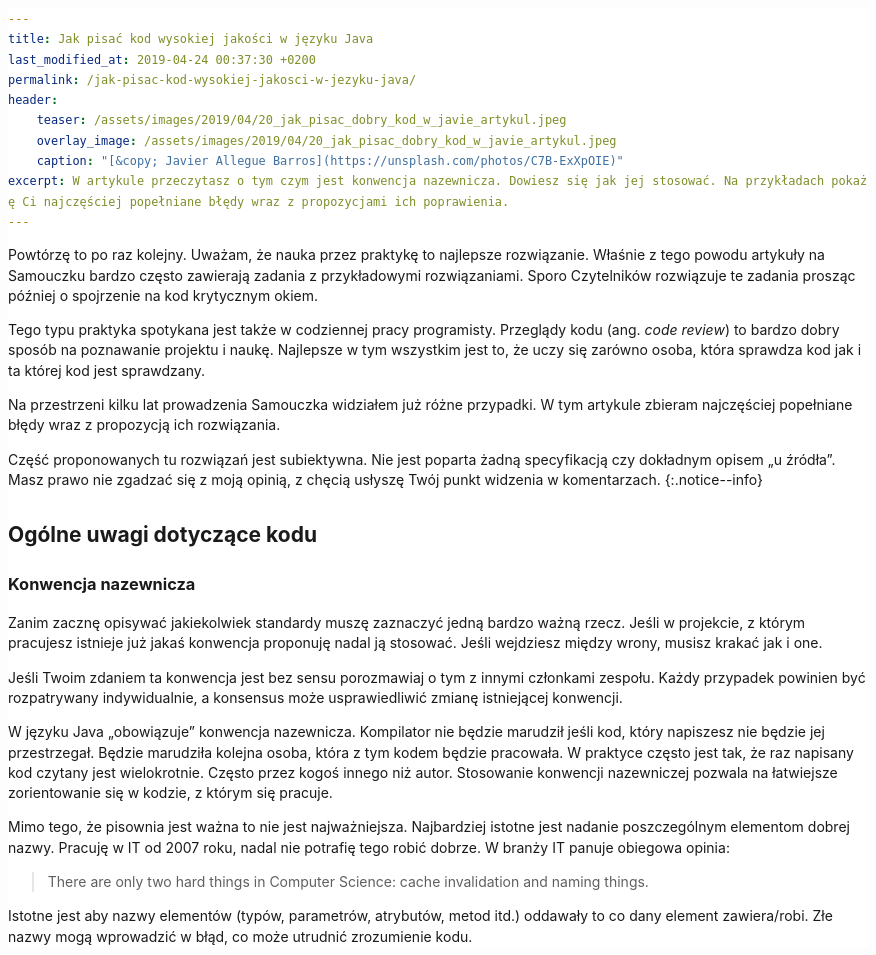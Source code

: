 ```yaml
---
title: Jak pisać kod wysokiej jakości w języku Java
last_modified_at: 2019-04-24 00:37:30 +0200
permalink: /jak-pisac-kod-wysokiej-jakosci-w-jezyku-java/
header:
    teaser: /assets/images/2019/04/20_jak_pisac_dobry_kod_w_javie_artykul.jpeg
    overlay_image: /assets/images/2019/04/20_jak_pisac_dobry_kod_w_javie_artykul.jpeg
    caption: "[&copy; Javier Allegue Barros](https://unsplash.com/photos/C7B-ExXpOIE)"
excerpt: W artykule przeczytasz o tym czym jest konwencja nazewnicza. Dowiesz się jak jej stosować. Na przykładach pokażę Ci najczęściej popełniane błędy wraz z propozycjami ich poprawienia.
---
```


Powtórzę to po raz kolejny. Uważam, że nauka przez praktykę to najlepsze rozwiązanie. Właśnie z tego powodu artykuły na Samouczku bardzo często zawierają zadania z przykładowymi rozwiązaniami. Sporo Czytelników rozwiązuje te zadania prosząc później o spojrzenie na kod krytycznym okiem.

Tego typu praktyka spotykana jest także w codziennej pracy programisty. Przeglądy kodu (ang. _code review_) to bardzo dobry sposób na poznawanie projektu i naukę. Najlepsze w tym wszystkim jest to, że uczy się zarówno osoba, która sprawdza kod jak i ta której kod jest sprawdzany. 

Na przestrzeni kilku lat prowadzenia Samouczka widziałem już różne przypadki. W tym artykule zbieram najczęściej popełniane błędy wraz z propozycją ich rozwiązania.

Część proponowanych tu rozwiązań jest subiektywna. Nie jest poparta żadną specyfikacją czy dokładnym opisem „u źródła”. Masz prawo nie zgadzać się z moją opinią, z chęcią usłyszę Twój punkt widzenia w komentarzach.
{:.notice--info}

## Ogólne uwagi dotyczące kodu

### Konwencja nazewnicza

Zanim zacznę opisywać jakiekolwiek standardy muszę zaznaczyć jedną bardzo ważną rzecz. Jeśli w projekcie, z którym pracujesz istnieje już jakaś konwencja proponuję nadal ją stosować. Jeśli wejdziesz między wrony, musisz krakać jak i one.

Jeśli Twoim zdaniem ta konwencja jest bez sensu porozmawiaj o tym z innymi członkami zespołu. Każdy przypadek powinien być rozpatrywany indywidualnie, a konsensus może usprawiedliwić zmianę istniejącej konwencji.

W języku Java „obowiązuje” konwencja nazewnicza. Kompilator nie będzie marudził jeśli kod, który napiszesz nie będzie jej przestrzegał. Będzie marudziła kolejna osoba, która z tym kodem będzie pracowała. W praktyce często jest tak, że raz napisany kod czytany jest wielokrotnie. Często przez kogoś innego niż autor. Stosowanie konwencji nazewniczej pozwala na łatwiejsze zorientowanie się w kodzie, z którym się pracuje.

Mimo tego, że pisownia jest ważna to nie jest najważniejsza. Najbardziej istotne jest nadanie poszczególnym elementom dobrej nazwy. Pracuję w IT od 2007 roku, nadal nie potrafię tego robić dobrze. W branży IT panuje obiegowa opinia: 

> There are only two hard things in Computer Science: cache invalidation and naming things.

Istotne jest aby nazwy elementów (typów, parametrów, atrybutów, metod itd.) oddawały to co dany element zawiera/robi. Złe nazwy mogą wprowadzić w błąd, co może utrudnić zrozumienie kodu.
